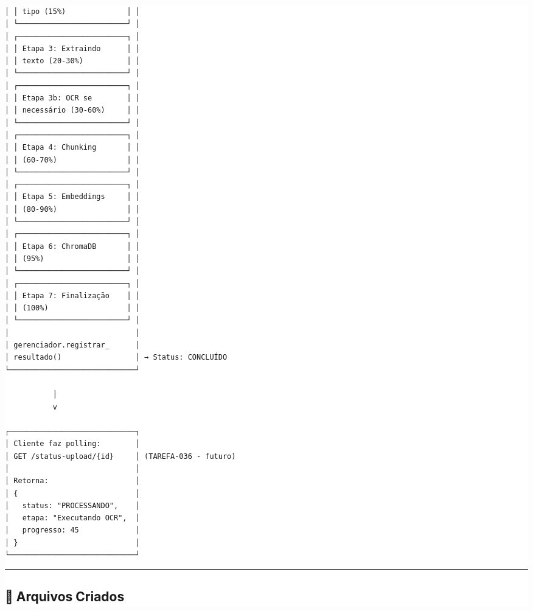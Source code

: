 ```
│ │ tipo (15%)              │ │
│ └─────────────────────────┘ │
│ ┌─────────────────────────┐ │
│ │ Etapa 3: Extraindo      │ │
│ │ texto (20-30%)          │ │
│ └─────────────────────────┘ │
│ ┌─────────────────────────┐ │
│ │ Etapa 3b: OCR se        │ │
│ │ necessário (30-60%)     │ │
│ └─────────────────────────┘ │
│ ┌─────────────────────────┐ │
│ │ Etapa 4: Chunking       │ │
│ │ (60-70%)                │ │
│ └─────────────────────────┘ │
│ ┌─────────────────────────┐ │
│ │ Etapa 5: Embeddings     │ │
│ │ (80-90%)                │ │
│ └─────────────────────────┘ │
│ ┌─────────────────────────┐ │
│ │ Etapa 6: ChromaDB       │ │
│ │ (95%)                   │ │
│ └─────────────────────────┘ │
│ ┌─────────────────────────┐ │
│ │ Etapa 7: Finalização    │ │
│ │ (100%)                  │ │
│ └─────────────────────────┘ │
│                             │
│ gerenciador.registrar_      │
│ resultado()                 │ → Status: CONCLUÍDO
└─────────────────────────────┘

           │
           v

┌─────────────────────────────┐
│ Cliente faz polling:        │
│ GET /status-upload/{id}     │ (TAREFA-036 - futuro)
│                             │
│ Retorna:                    │
│ {                           │
│   status: "PROCESSANDO",    │
│   etapa: "Executando OCR",  │
│   progresso: 45             │
│ }                           │
└─────────────────────────────┘
```

---

## 📁 Arquivos Criados
